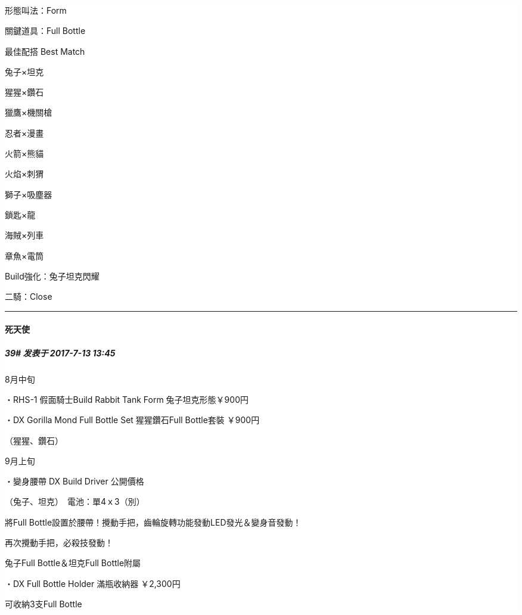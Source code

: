 形態叫法：Form

關鍵道具：Full Bottle


最佳配搭 Best Match

兔子×坦克

猩猩×鑽石

獵鷹×機關槍

忍者×漫畫

火箭×熊貓

火焰×刺猬

獅子×吸塵器

鎖匙×龍

海賊×列車

章魚×電筒


Build強化：兔子坦克閃耀

二騎：Close ​​​​ 


-----

####  死天使  
##### 39#       发表于 2017-7-13 13:45


8月中旬

・RHS-1 假面騎士Build Rabbit Tank Form 兔子坦克形態￥900円


・DX Gorilla Mond Full Bottle Set 猩猩鑽石Full Bottle套裝 ￥900円

（猩猩、鑽石）


9月上旬

・變身腰帶 DX Build Driver 公開價格

（兔子、坦克）　電池：單4ｘ3（別）

將Full Bottle設置於腰帶！攪動手把，齒輪旋轉功能發動LED發光＆變身音發動！

再次攪動手把，必殺技發動！

兔子Full Bottle＆坦克Full Bottle附屬


・DX Full Bottle Holder 滿瓶收納器 ￥2,300円

可收納3支Full Bottle
